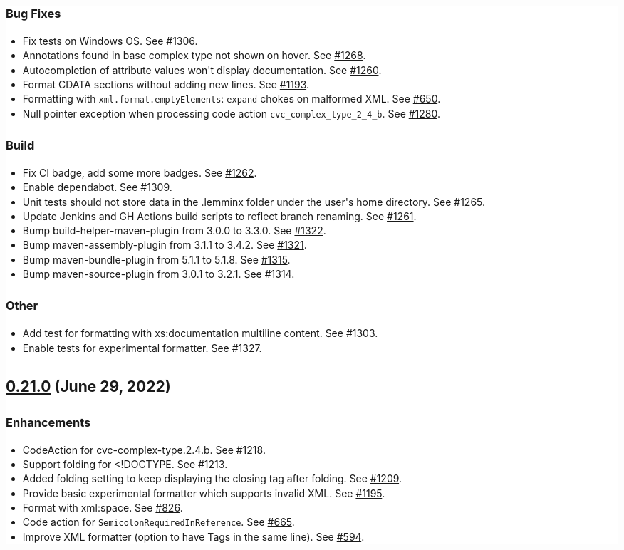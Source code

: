 ### Bug Fixes

 * Fix tests on Windows OS. See [#1306](https://github.com/eclipse/lemminx/pull/1306).
 * Annotations found in base complex type not shown on hover. See [#1268](https://github.com/eclipse/lemminx/pull/1268).
 * Autocompletion of attribute values won't display documentation. See [#1260](https://github.com/eclipse/lemminx/pull/1260).
 * Format CDATA sections without adding new lines. See [#1193](https://github.com/eclipse/lemminx/issues/1193).
 * Formatting with `xml.format.emptyElements`: `expand` chokes on malformed XML. See [#650](https://github.com/eclipse/lemminx/issues/650).
 * Null pointer exception when processing code action `cvc_complex_type_2_4_b`. See [#1280](https://github.com/eclipse/lemminx/issues/1280).

### Build

 * Fix CI badge, add some more badges. See [#1262](https://github.com/eclipse/lemminx/pull/1262).
 * Enable dependabot. See [#1309](https://github.com/eclipse/lemminx/pull/1309).
 * Unit tests should not store data in the .lemminx folder under the user's home directory. See [#1265](https://github.com/eclipse/lemminx/issues/1265).
 * Update Jenkins and GH Actions build scripts to reflect branch renaming. See [#1261](https://github.com/eclipse/lemminx/pull/1261).
 * Bump build-helper-maven-plugin from 3.0.0 to 3.3.0. See [#1322](https://github.com/eclipse/lemminx/pull/1322).
 * Bump maven-assembly-plugin from 3.1.1 to 3.4.2. See [#1321](https://github.com/eclipse/lemminx/pull/1321).
 * Bump maven-bundle-plugin from 5.1.1 to 5.1.8. See [#1315](https://github.com/eclipse/lemminx/pull/1315).
 * Bump maven-source-plugin from 3.0.1 to 3.2.1. See [#1314](https://github.com/eclipse/lemminx/pull/1314).

### Other

 * Add test for formatting with xs:documentation multiline content. See [#1303](https://github.com/eclipse/lemminx/pull/1303).
 * Enable tests for experimental formatter. See [#1327](https://github.com/eclipse/lemminx/issues/1327).

## [0.21.0](https://github.com/eclipse/lemminx/milestone/34?closed=1) (June 29, 2022)

### Enhancements

 * CodeAction for cvc-complex-type.2.4.b. See [#1218](https://github.com/eclipse/lemminx/issues/1218).
 * Support folding for <!DOCTYPE. See [#1213](https://github.com/eclipse/lemminx/issues/1213).
 * Added folding setting to keep displaying the closing tag after folding. See [#1209](https://github.com/eclipse/lemminx/pull/1209).
 * Provide basic experimental formatter which supports invalid XML. See [#1195](https://github.com/eclipse/lemminx/issues/1195).
 * Format with xml:space. See [#826](https://github.com/eclipse/lemminx/issues/826).
 * Code action for `SemicolonRequiredInReference`. See [#665](https://github.com/eclipse/lemminx/issues/665).
 * Improve XML formatter (option to have Tags in the same line). See [#594](https://github.com/eclipse/lemminx/issues/594).
